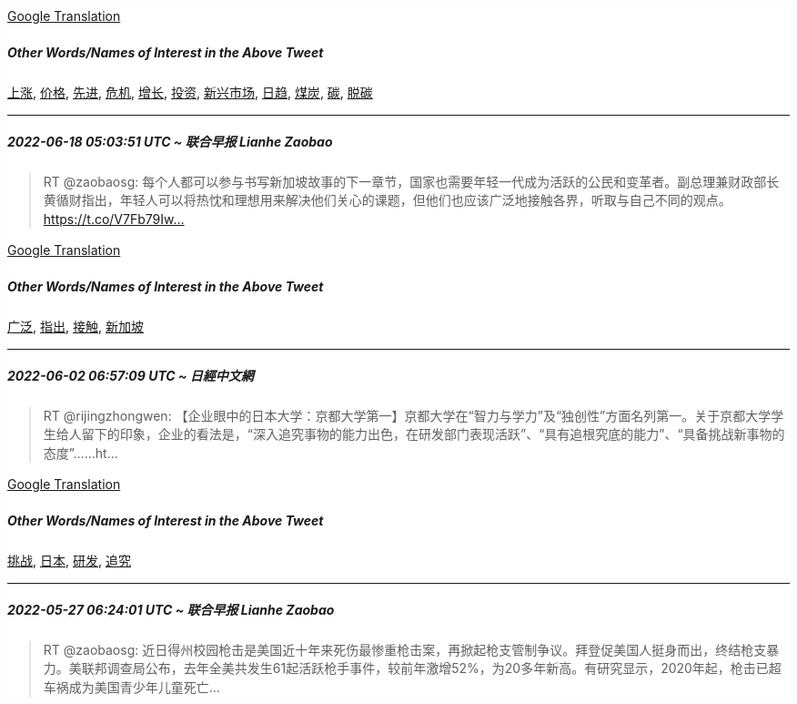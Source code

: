 [Google Translation](https://translate.google.com/?hi=en&tab=TT&sl=zh-CN&tl=en&op=translate&text=RT+%40rijingzhongwen%3A+%E3%80%90%E5%85%A8%E7%90%83%E5%9C%A8%E5%90%91%E7%85%A4%E7%82%AD%E5%9B%9E%E5%BD%92%EF%BC%8C%E4%BB%8A%E5%B9%B4%E6%8A%95%E8%B5%84%E9%A2%84%E5%A2%9E10%25%E3%80%91%E4%BB%8E%E4%B9%8C%E5%85%8B%E5%85%B0%E5%8D%B1%E6%9C%BA%E4%B9%8B%E5%89%8D%E8%B5%B7%EF%BC%8C%E4%B8%96%E7%95%8C%E7%85%A4%E7%82%AD%E6%B6%88%E8%B4%B9%E5%A2%9E%E9%95%BF%E7%94%B1%E4%BA%9A%E6%B4%B2%E6%96%B0%E5%85%B4%E5%B8%82%E5%9C%BA%E5%9B%BD%E5%AE%B6%E6%8B%89%E5%8A%A8%E3%80%82%E7%9B%AE%E5%89%8D%E7%85%A4%E7%82%AD%E6%B6%88%E8%B4%B9%E6%AD%A3%E5%9C%A8%E5%A2%9E%E5%8A%A0%E7%9A%84%E6%98%AF%E4%BD%9C%E4%B8%BA%E8%84%B1%E7%A2%B3%E5%8C%96%E5%85%88%E8%BF%9B%E5%9C%B0%E5%8C%BA%E7%9A%84%E6%AC%A7%E6%B4%B2%E3%80%82+%E9%89%B4%E4%BA%8E%E4%BE%9B%E4%B8%8D%E5%BA%94%E6%B1%82%E5%92%8C%E4%BB%B7%E6%A0%BC%E7%9A%84%E4%B8%8A%E6%B6%A8%EF%BC%8C%E5%AF%B9%E7%85%A4%E7%82%AD%E4%BE%9B%E5%BA%94%E7%9A%84%E6%8A%95%E8%B5%84%E4%B9%9F%E6%97%A5%E8%B6%8B%E6%B4%BB%E8%B7%83%E2%80%A6%E2%80%A6https%3A%2F%2Ft.co%2FM%E2%80%A6)
##### Other Words/Names of Interest in the Above Tweet
[上涨](上涨.md), [价格](价格.md), [先进](先进.md), [危机](危机.md), [增长](增长.md), [投资](投资.md), [新兴市场](新兴市场.md), [日趋](日趋.md), [煤炭](煤炭.md), [碳](碳.md), [脱碳](脱碳.md)
___
##### 2022-06-18 05:03:51 UTC ~ 联合早报 Lianhe Zaobao
> RT @zaobaosg: 每个人都可以参与书写新加坡故事的下一章节，国家也需要年轻一代成为活跃的公民和变革者。副总理兼财政部长黄循财指出，年轻人可以将热忱和理想用来解决他们关心的课题，但他们也应该广泛地接触各界，听取与自己不同的观点。https://t.co/V7Fb79Iw…

[Google Translation](https://translate.google.com/?hi=en&tab=TT&sl=zh-CN&tl=en&op=translate&text=RT+%40zaobaosg%3A+%E6%AF%8F%E4%B8%AA%E4%BA%BA%E9%83%BD%E5%8F%AF%E4%BB%A5%E5%8F%82%E4%B8%8E%E4%B9%A6%E5%86%99%E6%96%B0%E5%8A%A0%E5%9D%A1%E6%95%85%E4%BA%8B%E7%9A%84%E4%B8%8B%E4%B8%80%E7%AB%A0%E8%8A%82%EF%BC%8C%E5%9B%BD%E5%AE%B6%E4%B9%9F%E9%9C%80%E8%A6%81%E5%B9%B4%E8%BD%BB%E4%B8%80%E4%BB%A3%E6%88%90%E4%B8%BA%E6%B4%BB%E8%B7%83%E7%9A%84%E5%85%AC%E6%B0%91%E5%92%8C%E5%8F%98%E9%9D%A9%E8%80%85%E3%80%82%E5%89%AF%E6%80%BB%E7%90%86%E5%85%BC%E8%B4%A2%E6%94%BF%E9%83%A8%E9%95%BF%E9%BB%84%E5%BE%AA%E8%B4%A2%E6%8C%87%E5%87%BA%EF%BC%8C%E5%B9%B4%E8%BD%BB%E4%BA%BA%E5%8F%AF%E4%BB%A5%E5%B0%86%E7%83%AD%E5%BF%B1%E5%92%8C%E7%90%86%E6%83%B3%E7%94%A8%E6%9D%A5%E8%A7%A3%E5%86%B3%E4%BB%96%E4%BB%AC%E5%85%B3%E5%BF%83%E7%9A%84%E8%AF%BE%E9%A2%98%EF%BC%8C%E4%BD%86%E4%BB%96%E4%BB%AC%E4%B9%9F%E5%BA%94%E8%AF%A5%E5%B9%BF%E6%B3%9B%E5%9C%B0%E6%8E%A5%E8%A7%A6%E5%90%84%E7%95%8C%EF%BC%8C%E5%90%AC%E5%8F%96%E4%B8%8E%E8%87%AA%E5%B7%B1%E4%B8%8D%E5%90%8C%E7%9A%84%E8%A7%82%E7%82%B9%E3%80%82https%3A%2F%2Ft.co%2FV7Fb79Iw%E2%80%A6)
##### Other Words/Names of Interest in the Above Tweet
[广泛](广泛.md), [指出](指出.md), [接触](接触.md), [新加坡](新加坡.md)
___
##### 2022-06-02 06:57:09 UTC ~ 日經中文網
> RT @rijingzhongwen: 【企业眼中的日本大学：京都大学第一】京都大学在“智力与学力”及“独创性”方面名列第一。关于京都大学学生给人留下的印象，企业的看法是，“深入追究事物的能力出色，在研发部门表现活跃”、“具有追根究底的能力”、“具备挑战新事物的态度”……ht…

[Google Translation](https://translate.google.com/?hi=en&tab=TT&sl=zh-CN&tl=en&op=translate&text=RT+%40rijingzhongwen%3A+%E3%80%90%E4%BC%81%E4%B8%9A%E7%9C%BC%E4%B8%AD%E7%9A%84%E6%97%A5%E6%9C%AC%E5%A4%A7%E5%AD%A6%EF%BC%9A%E4%BA%AC%E9%83%BD%E5%A4%A7%E5%AD%A6%E7%AC%AC%E4%B8%80%E3%80%91%E4%BA%AC%E9%83%BD%E5%A4%A7%E5%AD%A6%E5%9C%A8%E2%80%9C%E6%99%BA%E5%8A%9B%E4%B8%8E%E5%AD%A6%E5%8A%9B%E2%80%9D%E5%8F%8A%E2%80%9C%E7%8B%AC%E5%88%9B%E6%80%A7%E2%80%9D%E6%96%B9%E9%9D%A2%E5%90%8D%E5%88%97%E7%AC%AC%E4%B8%80%E3%80%82%E5%85%B3%E4%BA%8E%E4%BA%AC%E9%83%BD%E5%A4%A7%E5%AD%A6%E5%AD%A6%E7%94%9F%E7%BB%99%E4%BA%BA%E7%95%99%E4%B8%8B%E7%9A%84%E5%8D%B0%E8%B1%A1%EF%BC%8C%E4%BC%81%E4%B8%9A%E7%9A%84%E7%9C%8B%E6%B3%95%E6%98%AF%EF%BC%8C%E2%80%9C%E6%B7%B1%E5%85%A5%E8%BF%BD%E7%A9%B6%E4%BA%8B%E7%89%A9%E7%9A%84%E8%83%BD%E5%8A%9B%E5%87%BA%E8%89%B2%EF%BC%8C%E5%9C%A8%E7%A0%94%E5%8F%91%E9%83%A8%E9%97%A8%E8%A1%A8%E7%8E%B0%E6%B4%BB%E8%B7%83%E2%80%9D%E3%80%81%E2%80%9C%E5%85%B7%E6%9C%89%E8%BF%BD%E6%A0%B9%E7%A9%B6%E5%BA%95%E7%9A%84%E8%83%BD%E5%8A%9B%E2%80%9D%E3%80%81%E2%80%9C%E5%85%B7%E5%A4%87%E6%8C%91%E6%88%98%E6%96%B0%E4%BA%8B%E7%89%A9%E7%9A%84%E6%80%81%E5%BA%A6%E2%80%9D%E2%80%A6%E2%80%A6ht%E2%80%A6)
##### Other Words/Names of Interest in the Above Tweet
[挑战](挑战.md), [日本](日本.md), [研发](研发.md), [追究](追究.md)
___
##### 2022-05-27 06:24:01 UTC ~ 联合早报 Lianhe Zaobao
> RT @zaobaosg: 近日得州校园枪击是美国近十年来死伤最惨重枪击案，再掀起枪支管制争议。拜登促美国人挺身而出，终结枪支暴力。美联邦调查局公布，去年全美共发生61起活跃枪手事件，较前年激增52%，为20多年新高。有研究显示，2020年起，枪击已超车祸成为美国青少年儿童死亡…

